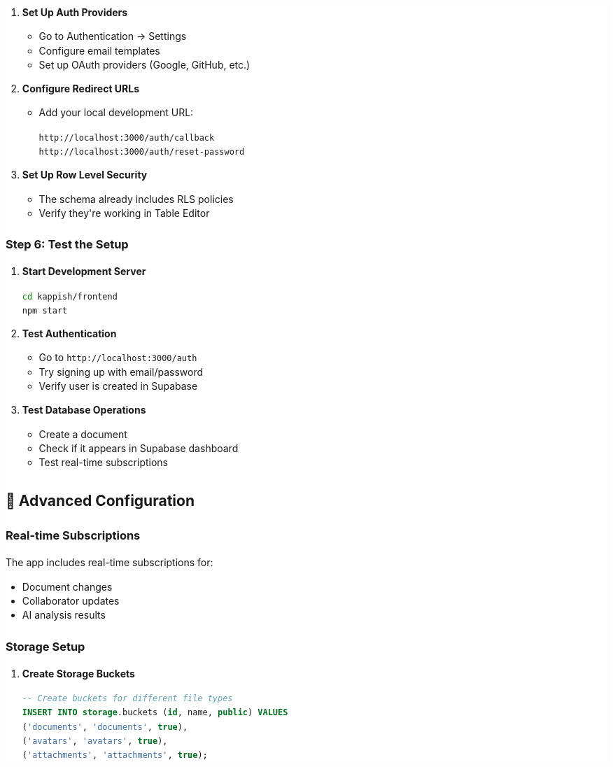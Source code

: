 1. **Set Up Auth Providers**
   - Go to Authentication → Settings
   - Configure email templates
   - Set up OAuth providers (Google, GitHub, etc.)

2. **Configure Redirect URLs**
   - Add your local development URL:
     ```
     http://localhost:3000/auth/callback
     http://localhost:3000/auth/reset-password
     ```

3. **Set Up Row Level Security**
   - The schema already includes RLS policies
   - Verify they're working in Table Editor

### Step 6: Test the Setup

1. **Start Development Server**
   ```bash
   cd kappish/frontend
   npm start
   ```

2. **Test Authentication**
   - Go to `http://localhost:3000/auth`
   - Try signing up with email/password
   - Verify user is created in Supabase

3. **Test Database Operations**
   - Create a document
   - Check if it appears in Supabase dashboard
   - Test real-time subscriptions

## 🔧 Advanced Configuration

### Real-time Subscriptions

The app includes real-time subscriptions for:
- Document changes
- Collaborator updates
- AI analysis results

### Storage Setup

1. **Create Storage Buckets**
   ```sql
   -- Create buckets for different file types
   INSERT INTO storage.buckets (id, name, public) VALUES
   ('documents', 'documents', true),
   ('avatars', 'avatars', true),
   ('attachments', 'attachments', true);
   ```
